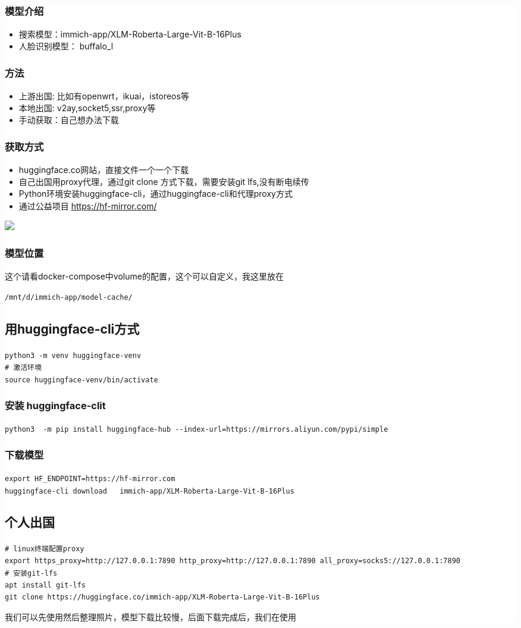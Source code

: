 ### 模型介绍
- 搜索模型：immich-app/XLM-Roberta-Large-Vit-B-16Plus
- 人脸识别模型： buffalo_l

### 方法

- 上游出国: 比如有openwrt，ikuai，istoreos等
- 本地出国: v2ay,socket5,ssr,proxy等
- 手动获取：自己想办法下载

### 获取方式
- huggingface.co网站，直接文件一个一个下载
- 自己出国用proxy代理，通过git clone 方式下载，需要安装git lfs,没有断电续传
- Python环境安装huggingface-cli，通过huggingface-cli和代理proxy方式
- 通过公益项目 <https://hf-mirror.com/>

![](https://bdsblog.oss-cn-shanghai.aliyuncs.com/blog/20250615225334.png)

### 模型位置
这个请看docker-compose中volume的配置，这个可以自定义，我这里放在
```
/mnt/d/immich-app/model-cache/ 
```

## 用huggingface-cli方式

```
python3 -m venv huggingface-venv
# 激活环境
source huggingface-venv/bin/activate
```
### 安装 huggingface-clit 
```
python3  -m pip install huggingface-hub --index-url=https://mirrors.aliyun.com/pypi/simple
```

### 下载模型
```
export HF_ENDPOINT=https://hf-mirror.com
huggingface-cli download   immich-app/XLM-Roberta-Large-Vit-B-16Plus
```
## 个人出国
```
# linux终端配置proxy
export https_proxy=http://127.0.0.1:7890 http_proxy=http://127.0.0.1:7890 all_proxy=socks5://127.0.0.1:7890
# 安装git-lfs  
apt install git-lfs 
git clone https://huggingface.co/immich-app/XLM-Roberta-Large-Vit-B-16Plus
```
我们可以先使用然后整理照片，模型下载比较慢，后面下载完成后，我们在使用
